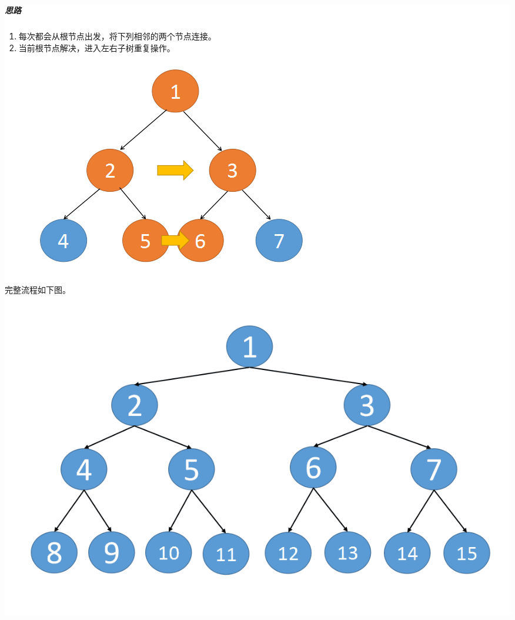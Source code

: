 ##### 思路

1. 每次都会从根节点出发，将下列相邻的两个节点连接。
2. 当前根节点解决，进入左右子树重复操作。

![53bd2455d051fb83a79e585537a560d76c62640dcee41f1bfcde5ae60c93e875-6](递归&前中后层遍历.assets/20211110114050.jpg)

完整流程如下图。

![1c7010a175e04043f7e88fbccd69ed15fa42b474eb2b5eac6c32ad833e0ec91c-7-16360176305988](递归&前中后层遍历.assets/20211110114101.gif)
